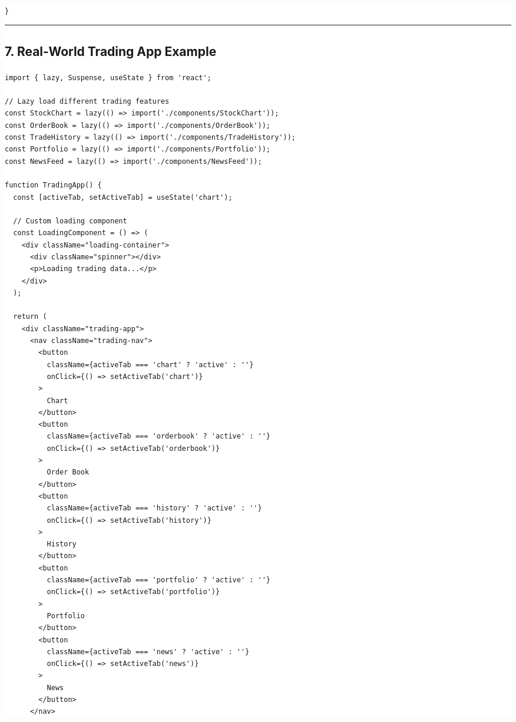```tsx
}
```

---

## 7. Real-World Trading App Example

```tsx
import { lazy, Suspense, useState } from 'react';

// Lazy load different trading features
const StockChart = lazy(() => import('./components/StockChart'));
const OrderBook = lazy(() => import('./components/OrderBook'));
const TradeHistory = lazy(() => import('./components/TradeHistory'));
const Portfolio = lazy(() => import('./components/Portfolio'));
const NewsFeed = lazy(() => import('./components/NewsFeed'));

function TradingApp() {
  const [activeTab, setActiveTab] = useState('chart');

  // Custom loading component
  const LoadingComponent = () => (
    <div className="loading-container">
      <div className="spinner"></div>
      <p>Loading trading data...</p>
    </div>
  );

  return (
    <div className="trading-app">
      <nav className="trading-nav">
        <button 
          className={activeTab === 'chart' ? 'active' : ''}
          onClick={() => setActiveTab('chart')}
        >
          Chart
        </button>
        <button 
          className={activeTab === 'orderbook' ? 'active' : ''}
          onClick={() => setActiveTab('orderbook')}
        >
          Order Book
        </button>
        <button 
          className={activeTab === 'history' ? 'active' : ''}
          onClick={() => setActiveTab('history')}
        >
          History
        </button>
        <button 
          className={activeTab === 'portfolio' ? 'active' : ''}
          onClick={() => setActiveTab('portfolio')}
        >
          Portfolio
        </button>
        <button 
          className={activeTab === 'news' ? 'active' : ''}
          onClick={() => setActiveTab('news')}
        >
          News
        </button>
      </nav>

```